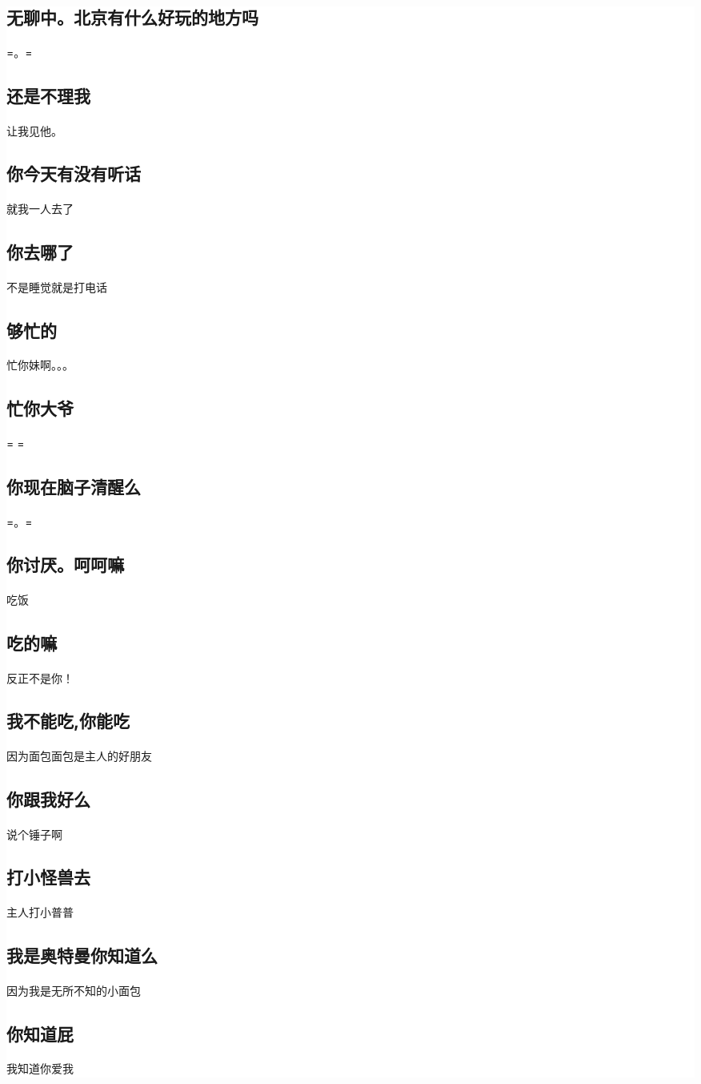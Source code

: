 ## 无聊中。北京有什么好玩的地方吗
=。=

## 还是不理我
让我见他。

## 你今天有没有听话
就我一人去了

## 你去哪了
不是睡觉就是打电话

## 够忙的
忙你妹啊。。。

## 忙你大爷
= =

## 你现在脑子清醒么
=。=

## 你讨厌。呵呵嘛
吃饭

## 吃的嘛
反正不是你！

## 我不能吃,你能吃
因为面包面包是主人的好朋友

## 你跟我好么
说个锤子啊

## 打小怪兽去
主人打小普普

## 我是奥特曼你知道么
因为我是无所不知的小面包

## 你知道屁
我知道你爱我
